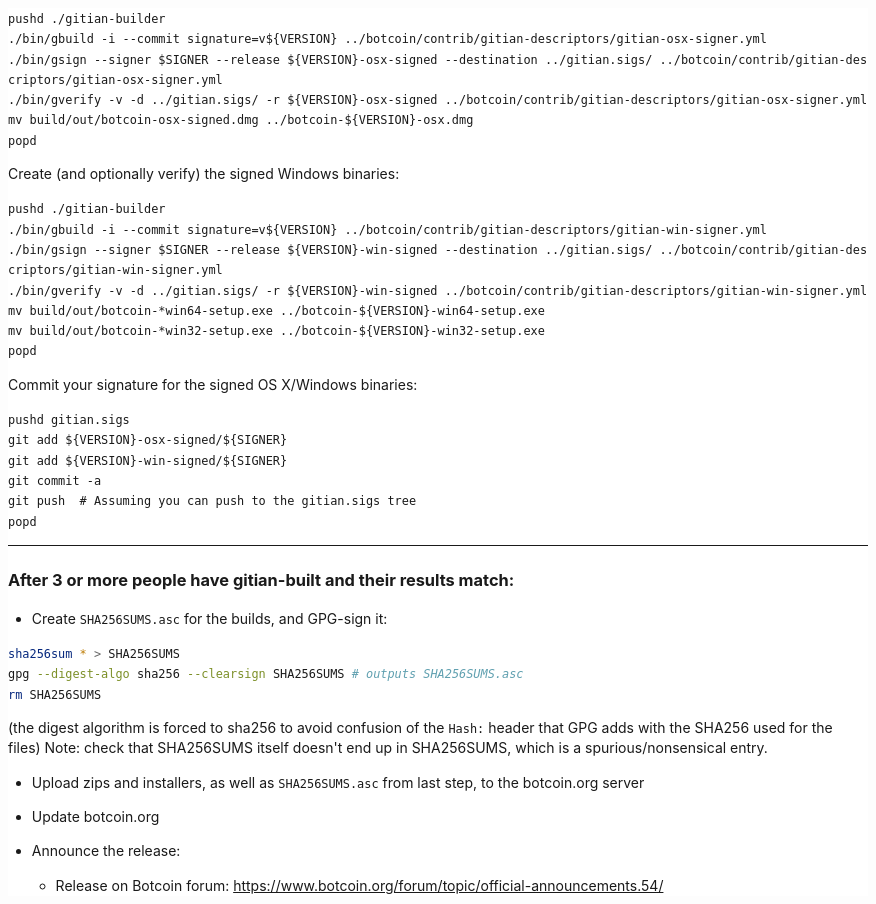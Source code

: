 	pushd ./gitian-builder
	./bin/gbuild -i --commit signature=v${VERSION} ../botcoin/contrib/gitian-descriptors/gitian-osx-signer.yml
	./bin/gsign --signer $SIGNER --release ${VERSION}-osx-signed --destination ../gitian.sigs/ ../botcoin/contrib/gitian-descriptors/gitian-osx-signer.yml
	./bin/gverify -v -d ../gitian.sigs/ -r ${VERSION}-osx-signed ../botcoin/contrib/gitian-descriptors/gitian-osx-signer.yml
	mv build/out/botcoin-osx-signed.dmg ../botcoin-${VERSION}-osx.dmg
	popd

  Create (and optionally verify) the signed Windows binaries:

	pushd ./gitian-builder
	./bin/gbuild -i --commit signature=v${VERSION} ../botcoin/contrib/gitian-descriptors/gitian-win-signer.yml
	./bin/gsign --signer $SIGNER --release ${VERSION}-win-signed --destination ../gitian.sigs/ ../botcoin/contrib/gitian-descriptors/gitian-win-signer.yml
	./bin/gverify -v -d ../gitian.sigs/ -r ${VERSION}-win-signed ../botcoin/contrib/gitian-descriptors/gitian-win-signer.yml
	mv build/out/botcoin-*win64-setup.exe ../botcoin-${VERSION}-win64-setup.exe
	mv build/out/botcoin-*win32-setup.exe ../botcoin-${VERSION}-win32-setup.exe
	popd

Commit your signature for the signed OS X/Windows binaries:

	pushd gitian.sigs
	git add ${VERSION}-osx-signed/${SIGNER}
	git add ${VERSION}-win-signed/${SIGNER}
	git commit -a
	git push  # Assuming you can push to the gitian.sigs tree
	popd

-------------------------------------------------------------------------

### After 3 or more people have gitian-built and their results match:

- Create `SHA256SUMS.asc` for the builds, and GPG-sign it:
```bash
sha256sum * > SHA256SUMS
gpg --digest-algo sha256 --clearsign SHA256SUMS # outputs SHA256SUMS.asc
rm SHA256SUMS
```
(the digest algorithm is forced to sha256 to avoid confusion of the `Hash:` header that GPG adds with the SHA256 used for the files)
Note: check that SHA256SUMS itself doesn't end up in SHA256SUMS, which is a spurious/nonsensical entry.

- Upload zips and installers, as well as `SHA256SUMS.asc` from last step, to the botcoin.org server

- Update botcoin.org

- Announce the release:

  - Release on Botcoin forum: https://www.botcoin.org/forum/topic/official-announcements.54/
